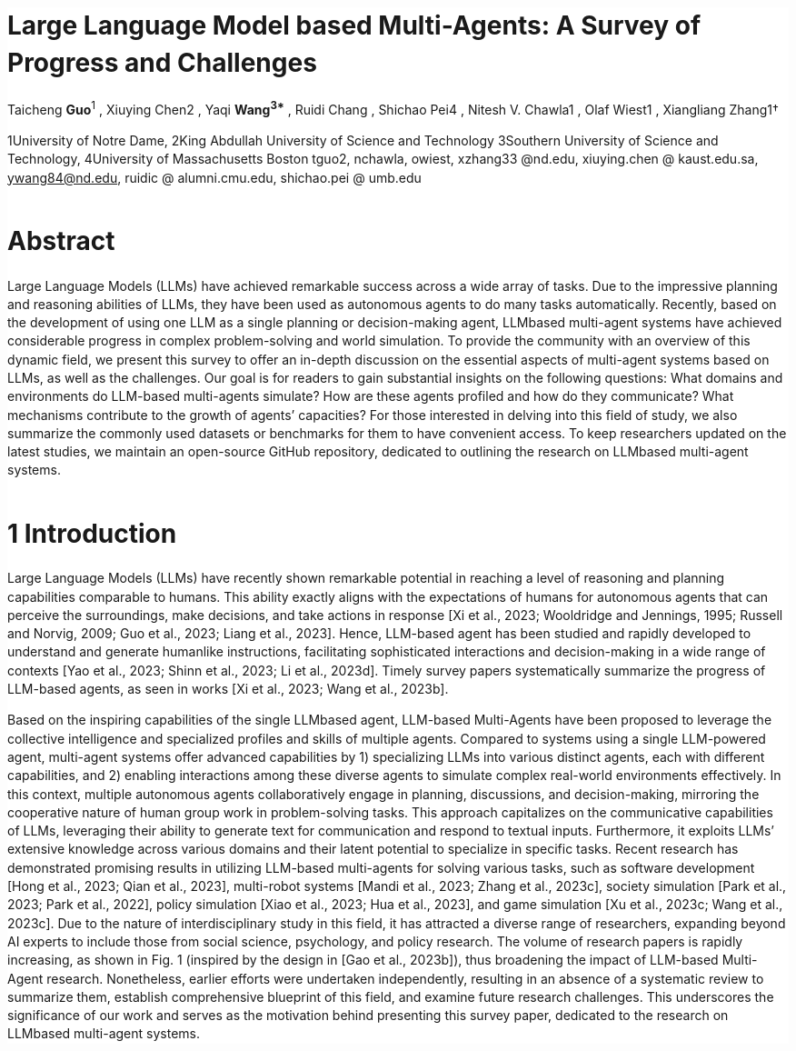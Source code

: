 # Large Language Model based Multi-Agents: A Survey of Progress and Challenges  

Taicheng $\mathbf { G u o } ^ { 1 }$ , Xiuying Chen2 , Yaqi $\mathbf { W a n g ^ { 3 * } }$ , Ruidi Chang , Shichao Pei4 , Nitesh V. Chawla1 , Olaf Wiest1 , Xiangliang Zhang1†  

1University of Notre Dame, 2King Abdullah University of Science and Technology 3Southern University of Science and Technology, 4University of Massachusetts Boston tguo2, nchawla, owiest, xzhang33 @nd.edu, xiuying.chen $@$ kaust.edu.sa, ywang84@nd.edu, ruidic $@$ alumni.cmu.edu, shichao.pei $@$ umb.edu  

# Abstract  

Large Language Models (LLMs) have achieved remarkable success across a wide array of tasks. Due to the impressive planning and reasoning abilities of LLMs, they have been used as autonomous agents to do many tasks automatically. Recently, based on the development of using one LLM as a single planning or decision-making agent, LLMbased multi-agent systems have achieved considerable progress in complex problem-solving and world simulation. To provide the community with an overview of this dynamic field, we present this survey to offer an in-depth discussion on the essential aspects of multi-agent systems based on LLMs, as well as the challenges. Our goal is for readers to gain substantial insights on the following questions: What domains and environments do LLM-based multi-agents simulate? How are these agents profiled and how do they communicate? What mechanisms contribute to the growth of agents’ capacities? For those interested in delving into this field of study, we also summarize the commonly used datasets or benchmarks for them to have convenient access. To keep researchers updated on the latest studies, we maintain an open-source GitHub repository, dedicated to outlining the research on LLMbased multi-agent systems.  

# 1 Introduction  

Large Language Models (LLMs) have recently shown remarkable potential in reaching a level of reasoning and planning capabilities comparable to humans. This ability exactly aligns with the expectations of humans for autonomous agents that can perceive the surroundings, make decisions, and take actions in response [Xi et al., 2023; Wooldridge and Jennings, 1995; Russell and Norvig, 2009; Guo et al., 2023; Liang et al., 2023]. Hence, LLM-based agent has been studied and rapidly developed to understand and generate humanlike instructions, facilitating sophisticated interactions and decision-making in a wide range of contexts [Yao et al., 2023; Shinn et al., 2023; Li et al., 2023d]. Timely survey papers systematically summarize the progress of LLM-based agents, as seen in works [Xi et al., 2023; Wang et al., 2023b].  

Based on the inspiring capabilities of the single LLMbased agent, LLM-based Multi-Agents have been proposed to leverage the collective intelligence and specialized profiles and skills of multiple agents. Compared to systems using a single LLM-powered agent, multi-agent systems offer advanced capabilities by 1) specializing LLMs into various distinct agents, each with different capabilities, and 2) enabling interactions among these diverse agents to simulate complex real-world environments effectively. In this context, multiple autonomous agents collaboratively engage in planning, discussions, and decision-making, mirroring the cooperative nature of human group work in problem-solving tasks. This approach capitalizes on the communicative capabilities of LLMs, leveraging their ability to generate text for communication and respond to textual inputs. Furthermore, it exploits LLMs’ extensive knowledge across various domains and their latent potential to specialize in specific tasks. Recent research has demonstrated promising results in utilizing LLM-based multi-agents for solving various tasks, such as software development [Hong et al., 2023; Qian et al., 2023], multi-robot systems [Mandi et al., 2023; Zhang et al., 2023c], society simulation [Park et al., 2023; Park et al., 2022], policy simulation [Xiao et al., 2023; Hua et al., 2023], and game simulation [Xu et al., 2023c; Wang et al., 2023c]. Due to the nature of interdisciplinary study in this field, it has attracted a diverse range of researchers, expanding beyond AI experts to include those from social science, psychology, and policy research. The volume of research papers is rapidly increasing, as shown in Fig. 1 (inspired by the design in [Gao et al., 2023b]), thus broadening the impact of LLM-based Multi-Agent research. Nonetheless, earlier efforts were undertaken independently, resulting in an absence of a systematic review to summarize them, establish comprehensive blueprint of this field, and examine future research challenges. This underscores the significance of our work and serves as the motivation behind presenting this survey paper, dedicated to the research on LLMbased multi-agent systems.  
